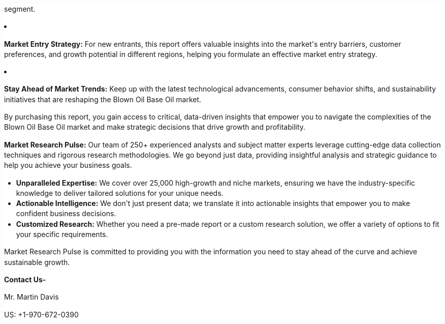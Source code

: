 segment.</p></li><li><p><strong>Market Entry Strategy:</strong> For new entrants, this report offers valuable insights into the market's entry barriers, customer preferences, and growth potential in different regions, helping you formulate an effective market entry strategy.</p></li><li><p><strong>Stay Ahead of Market Trends:</strong> Keep up with the latest technological advancements, consumer behavior shifts, and sustainability initiatives that are reshaping the Blown Oil Base Oil market.</p></li></ol><p>By purchasing this report, you gain access to critical, data-driven insights that empower you to navigate the complexities of the Blown Oil Base Oil market and make strategic decisions that drive growth and profitability.</p><p><strong>Market Research Pulse:</strong>&nbsp;Our team of 250+ experienced analysts and subject matter experts leverage cutting-edge data collection techniques and rigorous research methodologies. We go beyond just data, providing insightful analysis and strategic guidance to help you achieve your business goals.</p><ul><li><strong>Unparalleled Expertise:</strong>&nbsp;We cover over 25,000 high-growth and niche markets, ensuring we have the industry-specific knowledge to deliver tailored solutions for your unique needs.</li><li><strong>Actionable Intelligence:</strong>&nbsp;We don't just present data; we translate it into actionable insights that empower you to make confident business decisions.</li><li><strong>Customized Research:</strong>&nbsp;Whether you need a pre-made report or a custom research solution, we offer a variety of options to fit your specific requirements.</li></ul><p>Market Research Pulse is committed to providing you with the information you need to stay ahead of the curve and achieve sustainable growth.</p><p><strong>Contact Us-</strong></p><p>Mr. Martin Davis</p><p>US: +1-970-672-0390</p>
